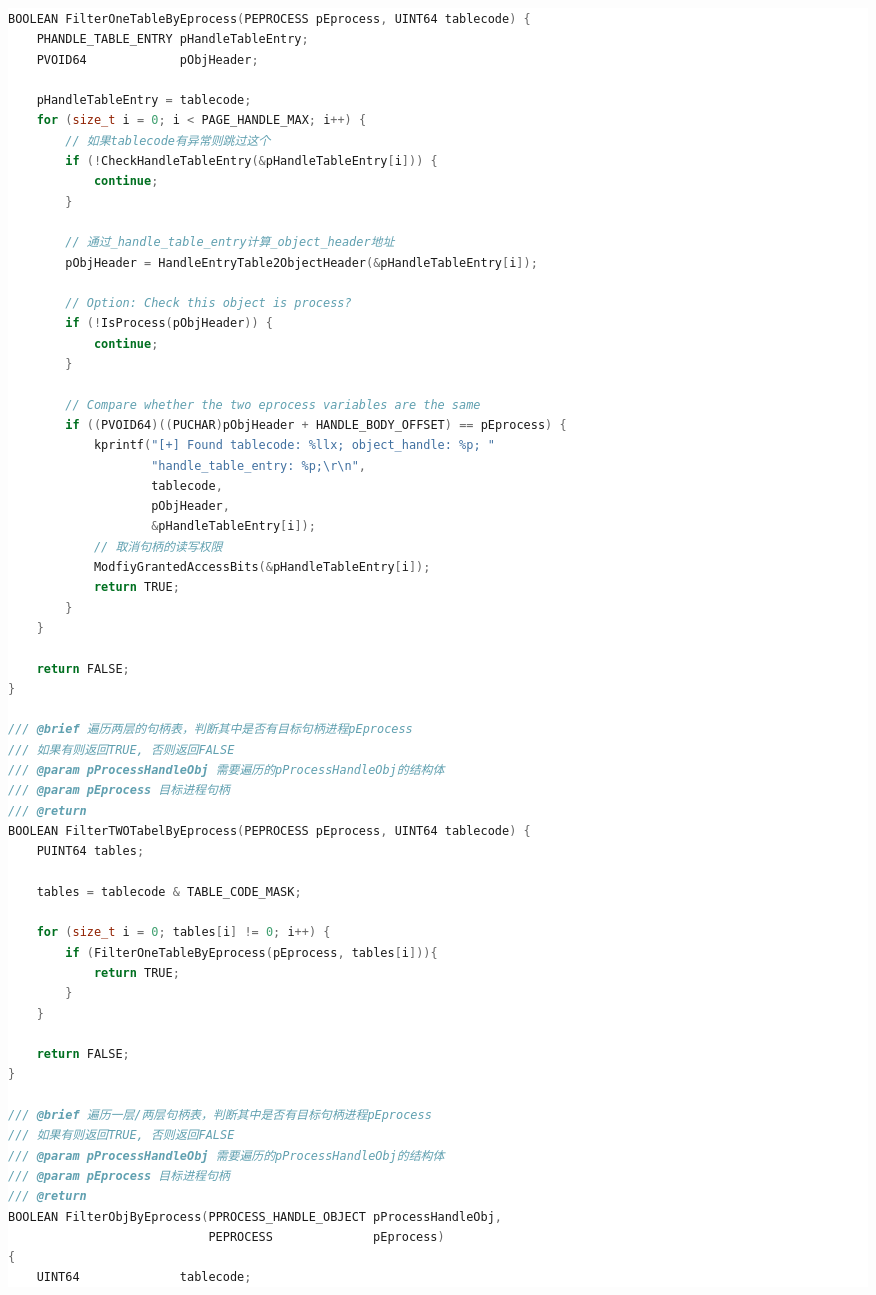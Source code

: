 ```c
BOOLEAN FilterOneTableByEprocess(PEPROCESS pEprocess, UINT64 tablecode) {
    PHANDLE_TABLE_ENTRY pHandleTableEntry;
    PVOID64             pObjHeader;

    pHandleTableEntry = tablecode;
    for (size_t i = 0; i < PAGE_HANDLE_MAX; i++) {
        // 如果tablecode有异常则跳过这个
        if (!CheckHandleTableEntry(&pHandleTableEntry[i])) {
            continue;
        }

        // 通过_handle_table_entry计算_object_header地址
        pObjHeader = HandleEntryTable2ObjectHeader(&pHandleTableEntry[i]);

        // Option: Check this object is process?
        if (!IsProcess(pObjHeader)) {
            continue;
        }

        // Compare whether the two eprocess variables are the same
        if ((PVOID64)((PUCHAR)pObjHeader + HANDLE_BODY_OFFSET) == pEprocess) {
            kprintf("[+] Found tablecode: %llx; object_handle: %p; "
                    "handle_table_entry: %p;\r\n",
                    tablecode,
                    pObjHeader,
                    &pHandleTableEntry[i]);
            // 取消句柄的读写权限
            ModfiyGrantedAccessBits(&pHandleTableEntry[i]);
            return TRUE;
        }
    }

    return FALSE;
}

/// @brief 遍历两层的句柄表，判断其中是否有目标句柄进程pEprocess
/// 如果有则返回TRUE, 否则返回FALSE
/// @param pProcessHandleObj 需要遍历的pProcessHandleObj的结构体
/// @param pEprocess 目标进程句柄
/// @return
BOOLEAN FilterTWOTabelByEprocess(PEPROCESS pEprocess, UINT64 tablecode) {
    PUINT64 tables;
    
    tables = tablecode & TABLE_CODE_MASK;

    for (size_t i = 0; tables[i] != 0; i++) {
        if (FilterOneTableByEprocess(pEprocess, tables[i])){
            return TRUE;
        }
    }

    return FALSE;
}

/// @brief 遍历一层/两层句柄表，判断其中是否有目标句柄进程pEprocess
/// 如果有则返回TRUE, 否则返回FALSE
/// @param pProcessHandleObj 需要遍历的pProcessHandleObj的结构体
/// @param pEprocess 目标进程句柄
/// @return
BOOLEAN FilterObjByEprocess(PPROCESS_HANDLE_OBJECT pProcessHandleObj,
                            PEPROCESS              pEprocess)
{
    UINT64              tablecode;
```
